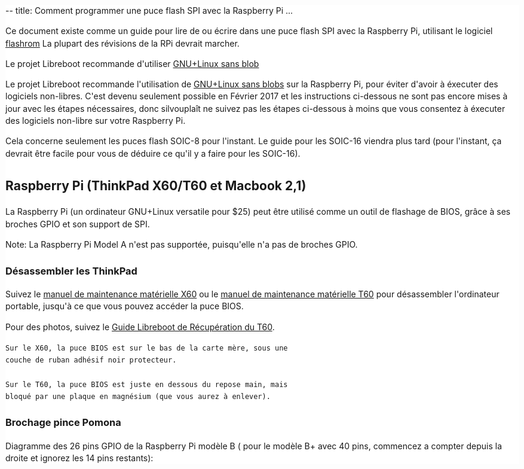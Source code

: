--
title: Comment programmer une puce flash SPI avec la Raspberry Pi
...

Ce document existe comme un guide pour lire de ou écrire dans une puce flash 
SPI avec la Raspberry Pi, utilisant le logiciel [flashrom](http://flashrom.org/Flashrom)
La plupart des révisions de la RPi devrait marcher.

Le projet Libreboot recommande d'utiliser [GNU+Linux sans blob]()

Le projet Libreboot recommande l'utilisation de [GNU+Linux sans blobs](https://blog.rosenzweig.io/blobless-linux-on-the-pi.html)
sur la Raspberry Pi, pour éviter d'avoir à éxecuter des logiciels non-libres. C'est devenu
seulement possible en Février 2017 et les instructions ci-dessous ne sont 
pas encore mises à jour avec les étapes nécessaires, donc silvouplaît ne suivez pas les
étapes ci-dessous à moins que vous consentez à éxecuter des logiciels non-libre sur votre
Raspberry Pi.

Cela concerne seulement les puces flash SOIC-8 pour l'instant. Le guide pour les
SOIC-16 viendra plus tard (pour l'instant, ça devrait être facile pour vous de déduire ce
qu'il y a faire pour les SOIC-16).


Raspberry Pi (ThinkPad X60/T60 et Macbook 2,1)
------------------------------------------------

La Raspberry Pi (un ordinateur GNU+Linux versatile pour \$25) peut être utilisé comme
un outil de flashage de BIOS, grâce à ses broches GPIO et son support de SPI.

Note: La Raspberry Pi Model A n'est pas supportée, puisqu'elle n'a pas de broches GPIO.
### Désassembler les ThinkPad

Suivez le [manuel de maintenance matérielle X60](http://download.lenovo.com/ibmdl/pub/pc/pccbbs/mobiles_pdf/42x3550_04.pdf)
ou le [manuel de maintenance matérielle T60](http://download.lenovo.com/ibmdl/pub/pc/pccbbs/mobiles_pdf/42t7844_04.pdf) pour
désassembler l'ordinateur portable, jusqu'à ce que vous pouvez accéder la puce BIOS.

Pour des photos, suivez le [Guide Libreboot de Récupération du T60](t60_unbrick.md).

    Sur le X60, la puce BIOS est sur le bas de la carte mère, sous une 
    couche de ruban adhésif noir protecteur.

    Sur le T60, la puce BIOS est juste en dessous du repose main, mais
    bloqué par une plaque en magnésium (que vous aurez à enlever).


### Brochage pince Pomona

Diagramme des 26 pins GPIO de la Raspberry Pi modèle B ( pour le modèle B+
avec 40 pins, commencez a compter depuis la droite et ignorez les 14 pins
restants):
